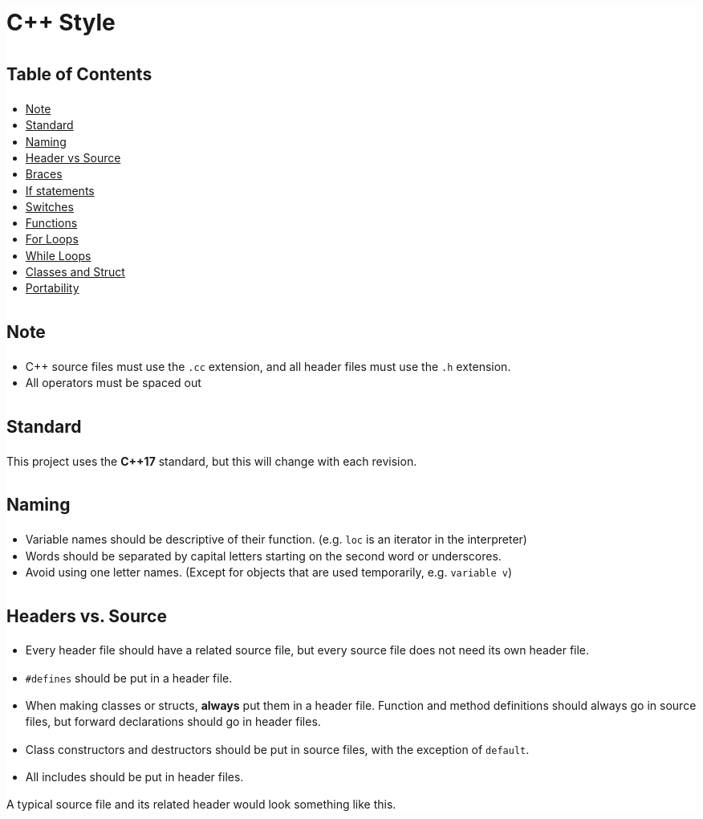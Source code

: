 # C++ Style



## Table of Contents

- [Note](#note)
- [Standard](#standard)
- [Naming](#naming)
- [Header vs Source](#headers-vs-source)
- [Braces](#braces)
- [If statements](#if-statements)
- [Switches](#switches)
- [Functions](#functions)
- [For Loops](#for-loops)
- [While Loops](#while-loops)
- [Classes and Struct](#classes-and-structs)
- [Portability](#portability)

## Note

- C++ source files must use the `.cc` extension, and all header files must use the `.h` extension.
- All operators must be spaced out

## Standard

This project uses the **C++17** standard, but this will change with each revision.

## Naming

- Variable names should be descriptive of their function. (e.g. `loc` is an iterator in the interpreter)
- Words should be separated by capital letters starting on the second word or underscores.
- Avoid using one letter names. (Except for objects that are used temporarily, e.g. `variable v`)

## Headers vs. Source

- Every header file should have a related source file, but every source file does not need its own header file.

- `#defines` should be put in a header file.

- When making classes or structs, **always** put them in a header file. Function and method definitions should always go in source files, but forward declarations should go in header files.

- Class constructors and destructors should be put in source files, with the exception of `default`.

- All includes should be put in header files.

A typical source file and its related header would look something like this.
